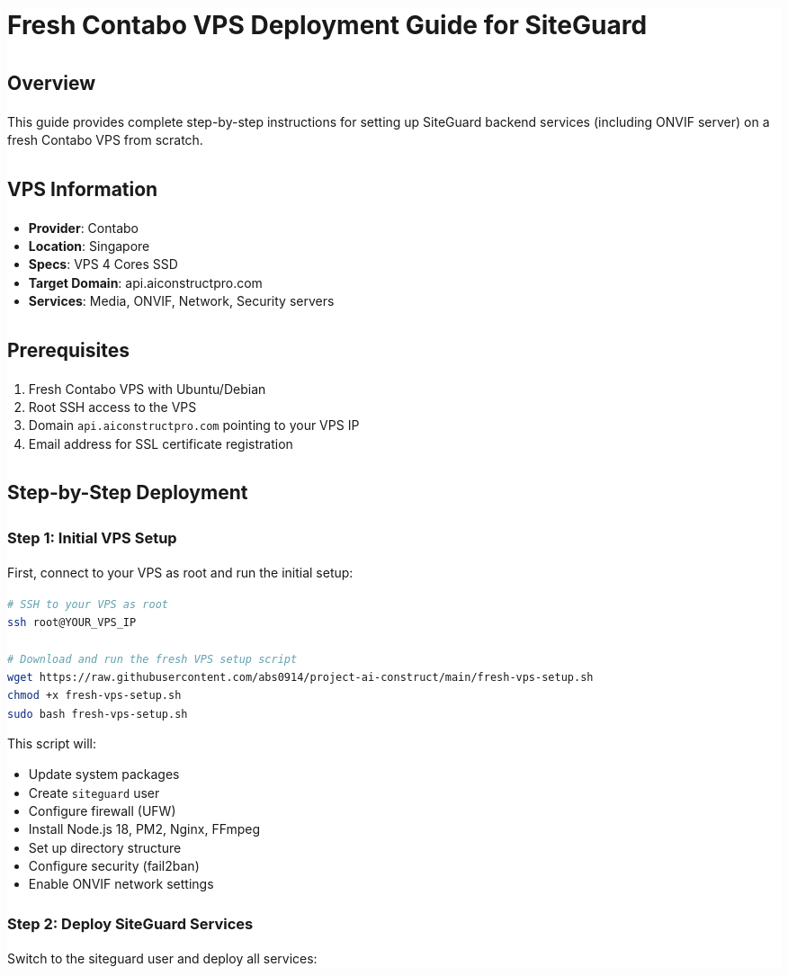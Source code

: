 # Fresh Contabo VPS Deployment Guide for SiteGuard

## Overview

This guide provides complete step-by-step instructions for setting up SiteGuard backend services (including ONVIF server) on a fresh Contabo VPS from scratch.

## VPS Information

- **Provider**: Contabo
- **Location**: Singapore
- **Specs**: VPS 4 Cores SSD
- **Target Domain**: api.aiconstructpro.com
- **Services**: Media, ONVIF, Network, Security servers

## Prerequisites

1. Fresh Contabo VPS with Ubuntu/Debian
2. Root SSH access to the VPS
3. Domain `api.aiconstructpro.com` pointing to your VPS IP
4. Email address for SSL certificate registration

## Step-by-Step Deployment

### Step 1: Initial VPS Setup

First, connect to your VPS as root and run the initial setup:

```bash
# SSH to your VPS as root
ssh root@YOUR_VPS_IP

# Download and run the fresh VPS setup script
wget https://raw.githubusercontent.com/abs0914/project-ai-construct/main/fresh-vps-setup.sh
chmod +x fresh-vps-setup.sh
sudo bash fresh-vps-setup.sh
```

This script will:
- Update system packages
- Create `siteguard` user
- Configure firewall (UFW)
- Install Node.js 18, PM2, Nginx, FFmpeg
- Set up directory structure
- Configure security (fail2ban)
- Enable ONVIF network settings

### Step 2: Deploy SiteGuard Services

Switch to the siteguard user and deploy all services:
